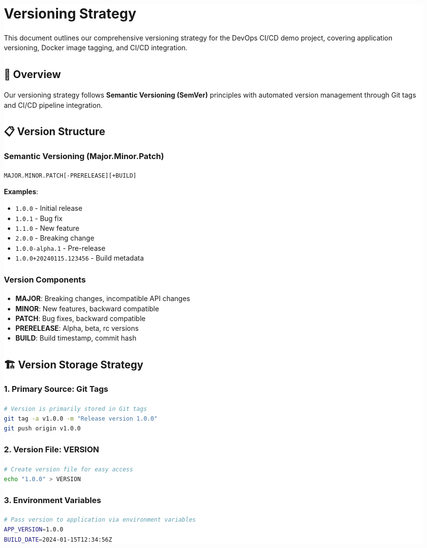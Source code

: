 # Versioning Strategy

This document outlines our comprehensive versioning strategy for the DevOps CI/CD demo project, covering application versioning, Docker image tagging, and CI/CD integration.

## 🎯 Overview

Our versioning strategy follows **Semantic Versioning (SemVer)** principles with automated version management through Git tags and CI/CD pipeline integration.

## 📋 Version Structure

### Semantic Versioning (Major.Minor.Patch)
```
MAJOR.MINOR.PATCH[-PRERELEASE][+BUILD]
```

**Examples**:
- `1.0.0` - Initial release
- `1.0.1` - Bug fix
- `1.1.0` - New feature
- `2.0.0` - Breaking change
- `1.0.0-alpha.1` - Pre-release
- `1.0.0+20240115.123456` - Build metadata

### Version Components
- **MAJOR**: Breaking changes, incompatible API changes
- **MINOR**: New features, backward compatible
- **PATCH**: Bug fixes, backward compatible
- **PRERELEASE**: Alpha, beta, rc versions
- **BUILD**: Build timestamp, commit hash

## 🏗️ Version Storage Strategy

### 1. Primary Source: Git Tags
```bash
# Version is primarily stored in Git tags
git tag -a v1.0.0 -m "Release version 1.0.0"
git push origin v1.0.0
```

### 2. Version File: VERSION
```bash
# Create version file for easy access
echo "1.0.0" > VERSION
```

### 3. Environment Variables
```bash
# Pass version to application via environment variables
APP_VERSION=1.0.0
BUILD_DATE=2024-01-15T12:34:56Z
```
